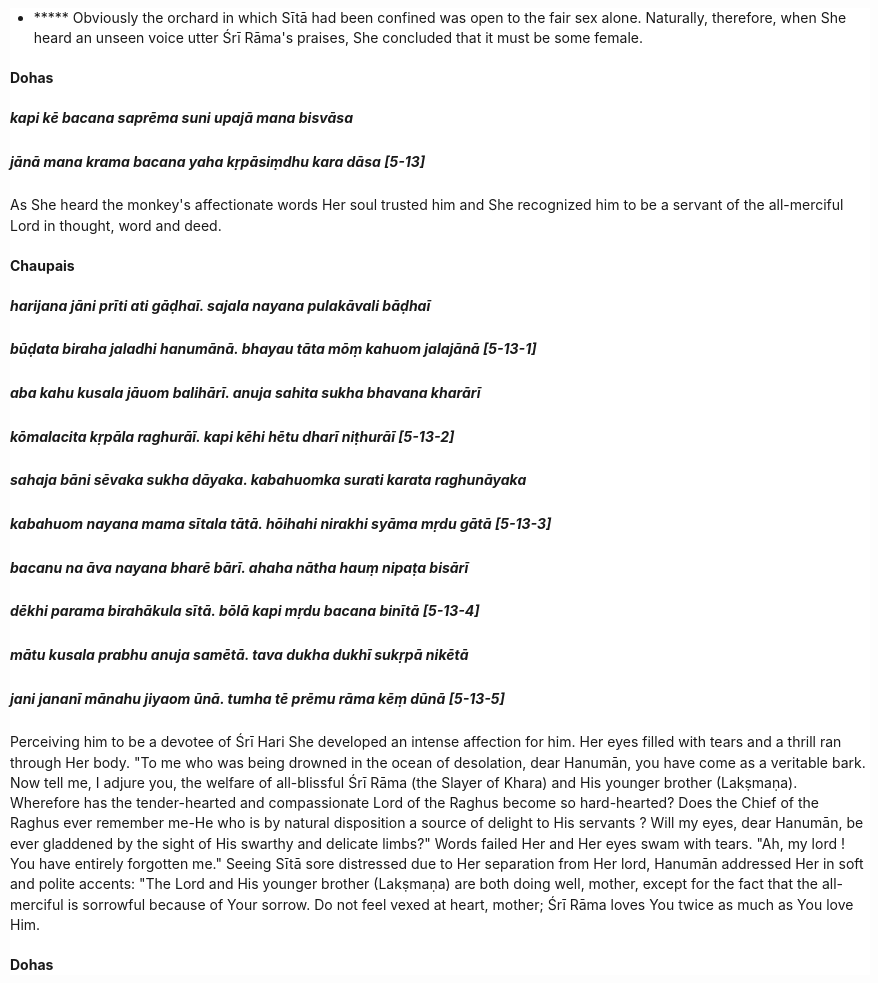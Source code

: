- ***** Obviously the orchard in which Sītā had been confined was open to the fair sex alone. Naturally, therefore, when She heard an unseen voice utter Śrī Rāma's praises, She concluded that it must be some female.

#### Dohas

##### kapi kē bacana saprēma suni upajā mana bisvāsa
##### jānā mana krama bacana yaha kṛpāsiṃdhu kara dāsa [5-13]

As She heard the monkey's affectionate words Her soul trusted him and She recognized him to be a servant of the all-merciful Lord in thought, word and deed.

#### Chaupais

##### harijana jāni prīti ati gāḍhaī. sajala nayana pulakāvali bāḍhaī
##### būḍata biraha jaladhi hanumānā. bhayau tāta mōṃ kahuom jalajānā [5-13-1]
##### aba kahu kusala jāuom balihārī. anuja sahita sukha bhavana kharārī
##### kōmalacita kṛpāla raghurāī. kapi kēhi hētu dharī niṭhurāī [5-13-2]
##### sahaja bāni sēvaka sukha dāyaka. kabahuomka surati karata raghunāyaka
##### kabahuom nayana mama sītala tātā. hōihahi nirakhi syāma mṛdu gātā [5-13-3]
##### bacanu na āva nayana bharē bārī. ahaha nātha hauṃ nipaṭa bisārī
##### dēkhi parama birahākula sītā. bōlā kapi mṛdu bacana binītā [5-13-4]
##### mātu kusala prabhu anuja samētā. tava dukha dukhī sukṛpā nikētā
##### jani jananī mānahu jiyaom ūnā. tumha tē prēmu rāma kēṃ dūnā [5-13-5]

Perceiving him to be a devotee of Śrī Hari She developed an intense affection for him. Her eyes filled with tears and a thrill ran through Her body. "To me who was being drowned in the ocean of desolation, dear Hanumān, you have come as a veritable bark. Now tell me, I adjure you, the welfare of all-blissful Śrī Rāma (the Slayer of Khara) and His younger brother (Lakṣmaṇa). Wherefore has the tender-hearted and compassionate Lord of the Raghus become so hard-hearted? Does the Chief of the Raghus ever remember me-He who is by natural disposition a source of delight to His servants ? Will my eyes, dear Hanumān, be ever gladdened by the sight of His swarthy and delicate limbs?" Words failed Her and Her eyes swam with tears. "Ah, my lord ! You have entirely forgotten me." Seeing Sītā sore distressed due to Her separation from Her lord, Hanumān addressed Her in soft and polite accents: "The Lord and His younger brother (Lakṣmaṇa) are both doing well, mother, except for the fact that the all-merciful is sorrowful because of Your sorrow. Do not feel vexed at heart, mother; Śrī Rāma loves You twice as much as You love Him.

#### Dohas
